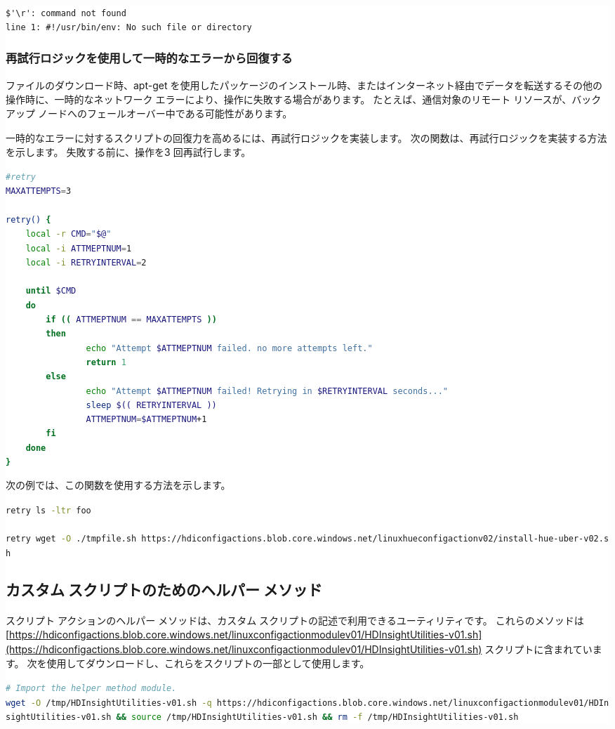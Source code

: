 ```
$'\r': command not found
line 1: #!/usr/bin/env: No such file or directory
```

### <a name="use-retry-logic-to-recover-from-transient-errors"></a><a name="bps9"></a> 再試行ロジックを使用して一時的なエラーから回復する

ファイルのダウンロード時、apt-get を使用したパッケージのインストール時、またはインターネット経由でデータを転送するその他の操作時に、一時的なネットワーク エラーにより、操作に失敗する場合があります。 たとえば、通信対象のリモート リソースが、バックアップ ノードへのフェールオーバー中である可能性があります。

一時的なエラーに対するスクリプトの回復力を高めるには、再試行ロジックを実装します。 次の関数は、再試行ロジックを実装する方法を示します。 失敗する前に、操作を3 回再試行します。

```bash
#retry
MAXATTEMPTS=3

retry() {
    local -r CMD="$@"
    local -i ATTMEPTNUM=1
    local -i RETRYINTERVAL=2

    until $CMD
    do
        if (( ATTMEPTNUM == MAXATTEMPTS ))
        then
                echo "Attempt $ATTMEPTNUM failed. no more attempts left."
                return 1
        else
                echo "Attempt $ATTMEPTNUM failed! Retrying in $RETRYINTERVAL seconds..."
                sleep $(( RETRYINTERVAL ))
                ATTMEPTNUM=$ATTMEPTNUM+1
        fi
    done
}
```

次の例では、この関数を使用する方法を示します。

```bash
retry ls -ltr foo

retry wget -O ./tmpfile.sh https://hdiconfigactions.blob.core.windows.net/linuxhueconfigactionv02/install-hue-uber-v02.sh
```

## <a name="helper-methods-for-custom-scripts"></a><a name="helpermethods"></a>カスタム スクリプトのためのヘルパー メソッド

スクリプト アクションのヘルパー メソッドは、カスタム スクリプトの記述で利用できるユーティリティです。 これらのメソッドは [https://hdiconfigactions.blob.core.windows.net/linuxconfigactionmodulev01/HDInsightUtilities-v01.sh](https://hdiconfigactions.blob.core.windows.net/linuxconfigactionmodulev01/HDInsightUtilities-v01.sh) スクリプトに含まれています。 次を使用してダウンロードし、これらをスクリプトの一部として使用します。

```bash
# Import the helper method module.
wget -O /tmp/HDInsightUtilities-v01.sh -q https://hdiconfigactions.blob.core.windows.net/linuxconfigactionmodulev01/HDInsightUtilities-v01.sh && source /tmp/HDInsightUtilities-v01.sh && rm -f /tmp/HDInsightUtilities-v01.sh
```
